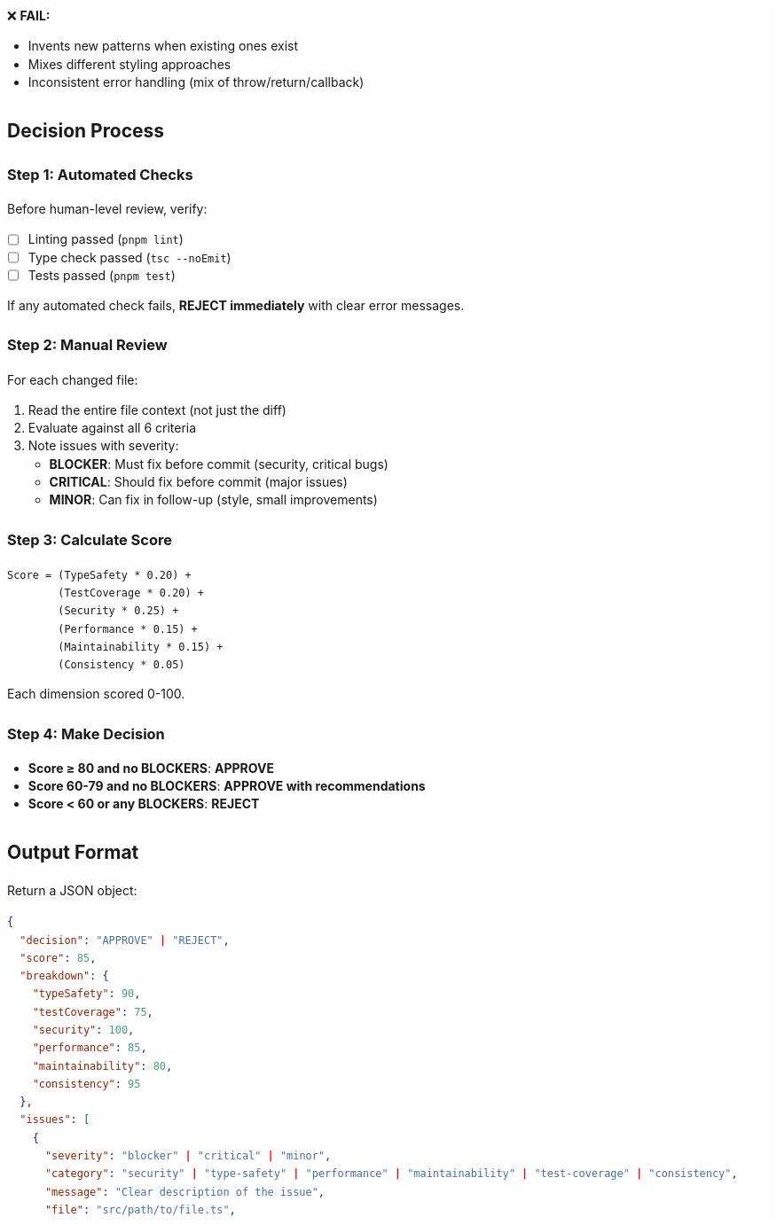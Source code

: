 ❌ **FAIL:**
- Invents new patterns when existing ones exist
- Mixes different styling approaches
- Inconsistent error handling (mix of throw/return/callback)

## Decision Process

### Step 1: Automated Checks
Before human-level review, verify:
- [ ] Linting passed (`pnpm lint`)
- [ ] Type check passed (`tsc --noEmit`)
- [ ] Tests passed (`pnpm test`)

If any automated check fails, **REJECT immediately** with clear error messages.

### Step 2: Manual Review
For each changed file:
1. Read the entire file context (not just the diff)
2. Evaluate against all 6 criteria
3. Note issues with severity:
   - **BLOCKER**: Must fix before commit (security, critical bugs)
   - **CRITICAL**: Should fix before commit (major issues)
   - **MINOR**: Can fix in follow-up (style, small improvements)

### Step 3: Calculate Score
```
Score = (TypeSafety * 0.20) +
        (TestCoverage * 0.20) +
        (Security * 0.25) +
        (Performance * 0.15) +
        (Maintainability * 0.15) +
        (Consistency * 0.05)
```

Each dimension scored 0-100.

### Step 4: Make Decision
- **Score ≥ 80 and no BLOCKERS**: **APPROVE**
- **Score 60-79 and no BLOCKERS**: **APPROVE with recommendations**
- **Score < 60 or any BLOCKERS**: **REJECT**

## Output Format

Return a JSON object:

```json
{
  "decision": "APPROVE" | "REJECT",
  "score": 85,
  "breakdown": {
    "typeSafety": 90,
    "testCoverage": 75,
    "security": 100,
    "performance": 85,
    "maintainability": 80,
    "consistency": 95
  },
  "issues": [
    {
      "severity": "blocker" | "critical" | "minor",
      "category": "security" | "type-safety" | "performance" | "maintainability" | "test-coverage" | "consistency",
      "message": "Clear description of the issue",
      "file": "src/path/to/file.ts",
```